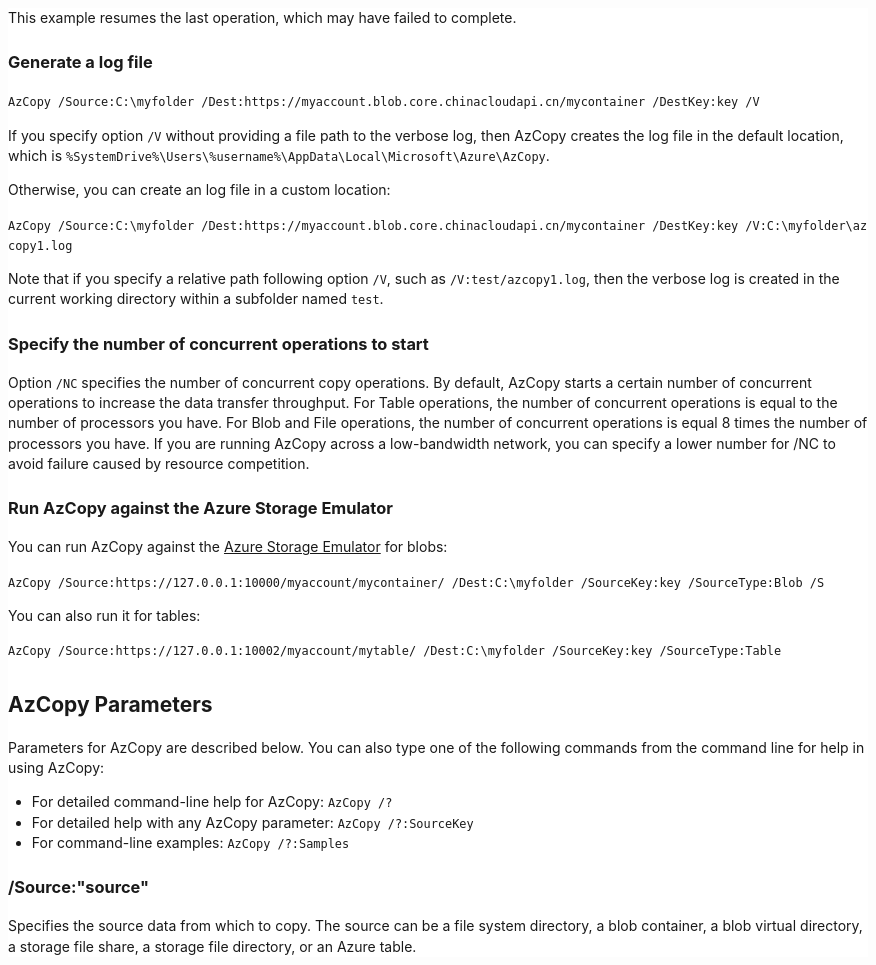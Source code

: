 This example resumes the last operation, which may have failed to complete.

### Generate a log file

```azcopy
AzCopy /Source:C:\myfolder /Dest:https://myaccount.blob.core.chinacloudapi.cn/mycontainer /DestKey:key /V
```

If you specify option `/V` without providing a file path to the verbose log, then AzCopy creates the log file in the default location, which is `%SystemDrive%\Users\%username%\AppData\Local\Microsoft\Azure\AzCopy`.

Otherwise, you can create an log file in a custom location:

```azcopy
AzCopy /Source:C:\myfolder /Dest:https://myaccount.blob.core.chinacloudapi.cn/mycontainer /DestKey:key /V:C:\myfolder\azcopy1.log
```

Note that if you specify a relative path following option `/V`, such as `/V:test/azcopy1.log`, then the verbose log is created in the current working directory within a subfolder named `test`.

### Specify the number of concurrent operations to start

Option `/NC` specifies the number of concurrent copy operations. By default, AzCopy starts a certain number of concurrent operations to increase the data transfer throughput. For Table operations, the number of concurrent operations is equal to the number of processors you have. For Blob and File operations, the number of concurrent operations is equal 8 times the number of processors you have. If you are running AzCopy across a low-bandwidth network, you can specify a lower number for /NC to avoid failure caused by resource competition.

### Run AzCopy against the Azure Storage Emulator

You can run AzCopy against the [Azure Storage Emulator](storage-use-emulator.md) for blobs:

```azcopy
AzCopy /Source:https://127.0.0.1:10000/myaccount/mycontainer/ /Dest:C:\myfolder /SourceKey:key /SourceType:Blob /S
```

You can also run it for tables:

```azcopy
AzCopy /Source:https://127.0.0.1:10002/myaccount/mytable/ /Dest:C:\myfolder /SourceKey:key /SourceType:Table
```

## AzCopy Parameters
Parameters for AzCopy are described below. You can also type one of the following commands from the command line for help in using AzCopy:

* For detailed command-line help for AzCopy: `AzCopy /?`
* For detailed help with any AzCopy parameter: `AzCopy /?:SourceKey`
* For command-line examples: `AzCopy /?:Samples`

### /Source:"source"
Specifies the source data from which to copy. The source can be a file system directory, a blob container, a blob virtual directory, a storage file share, a storage file directory, or an Azure table.
